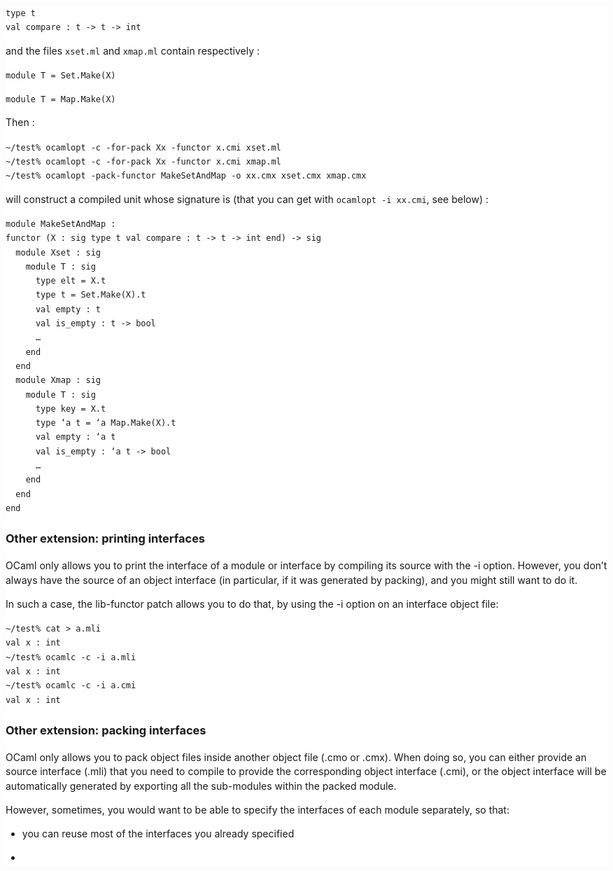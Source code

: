 <pre><code class="language-ocaml">type t
val compare : t -&gt; t -&gt; int
</code></pre>
<p>and the files <code>xset.ml</code> and <code>xmap.ml</code> contain respectively :</p>
<pre><code class="language-ocaml">module T = Set.Make(X)
</code></pre>
<pre><code class="language-ocaml">module T = Map.Make(X)
</code></pre>
<p>Then :</p>
<pre><code class="language-shell-session">~/test% ocamlopt -c -for-pack Xx -functor x.cmi xset.ml
~/test% ocamlopt -c -for-pack Xx -functor x.cmi xmap.ml
~/test% ocamlopt -pack-functor MakeSetAndMap -o xx.cmx xset.cmx xmap.cmx
</code></pre>
<p>will construct a compiled unit whose signature is (that you can get
with <code>ocamlopt -i xx.cmi</code>, see below) :</p>
<pre><code class="language-ocaml">module MakeSetAndMap :
functor (X : sig type t val compare : t -&gt; t -&gt; int end) -&gt; sig
  module Xset : sig
    module T : sig
      type elt = X.t
      type t = Set.Make(X).t
      val empty : t
      val is_empty : t -&gt; bool
      …
    end
  end
  module Xmap : sig
    module T : sig
      type key = X.t
      type ‘a t = ‘a Map.Make(X).t
      val empty : ‘a t
      val is_empty : ‘a t -&gt; bool
      …
    end
  end
end
</code></pre>
<h3>Other extension: printing interfaces</h3>
<p>OCaml only allows you to print the interface of a module or interface
by compiling its source with the -i option. However, you don’t always
have the source of an object interface (in particular, if it was
generated by packing), and you might still want to do it.</p>
<p>In such a case, the lib-functor patch allows you to do that, by using
the -i option on an interface object file:</p>
<pre><code class="language-shell-session">~/test% cat &gt; a.mli
val x : int
~/test% ocamlc -c -i a.mli
val x : int
~/test% ocamlc -c -i a.cmi
val x : int
</code></pre>
<h3>Other extension: packing interfaces</h3>
<p>OCaml only allows you to pack object files inside another object file
(.cmo or .cmx). When doing so, you can either provide an source
interface (.mli) that you need to compile to provide the corresponding
object interface (.cmi), or the object interface will be automatically
generated by exporting all the sub-modules within the packed module.</p>
<p>However, sometimes, you would want to be able to specify the
interfaces of each module separately, so that:</p>
<ul>
<li>
<p>you can reuse most of the interfaces you already specified</p>
</li>
<li>